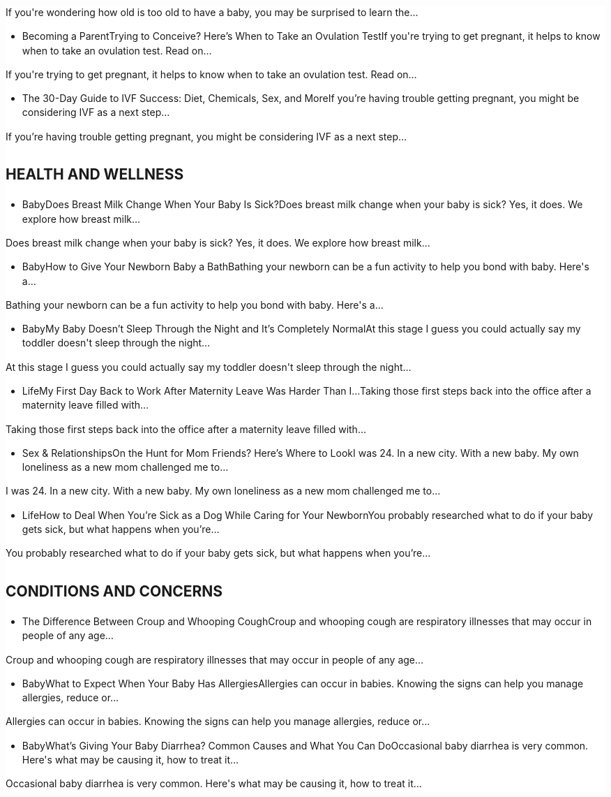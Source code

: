 If you're wondering how old is too old to have a baby, you may be surprised to learn the…

* Becoming a ParentTrying to Conceive? Here’s When to Take an Ovulation TestIf you're trying to get pregnant, it helps to know when to take an ovulation test. Read on…

If you're trying to get pregnant, it helps to know when to take an ovulation test. Read on…

* The 30-Day Guide to IVF Success: Diet, Chemicals, Sex, and MoreIf you’re having trouble getting pregnant, you might be considering IVF as a next step…

If you’re having trouble getting pregnant, you might be considering IVF as a next step…

## HEALTH AND WELLNESS

* BabyDoes Breast Milk Change When Your Baby Is Sick?Does breast milk change when your baby is sick? Yes, it does. We explore how breast milk…

Does breast milk change when your baby is sick? Yes, it does. We explore how breast milk…

* BabyHow to Give Your Newborn Baby a BathBathing your newborn can be a fun activity to help you bond with baby. Here's a…

Bathing your newborn can be a fun activity to help you bond with baby. Here's a…

* BabyMy Baby Doesn’t Sleep Through the Night and It’s Completely NormalAt this stage I guess you could actually say my toddler doesn't sleep through the night…

At this stage I guess you could actually say my toddler doesn't sleep through the night…

* LifeMy First Day Back to Work After Maternity Leave Was Harder Than I…Taking those first steps back into the office after a maternity leave filled with…

Taking those first steps back into the office after a maternity leave filled with…

* Sex & RelationshipsOn the Hunt for Mom Friends? Here’s Where to LookI was 24. In a new city. With a new baby. My own loneliness as a new mom challenged me to…

I was 24. In a new city. With a new baby. My own loneliness as a new mom challenged me to…

* LifeHow to Deal When You’re Sick as a Dog While Caring for Your NewbornYou probably researched what to do if your baby gets sick, but what happens when you’re…

You probably researched what to do if your baby gets sick, but what happens when you’re…

## CONDITIONS AND CONCERNS

* The Difference Between Croup and Whooping CoughCroup and whooping cough are respiratory illnesses that may occur in people of any age…

Croup and whooping cough are respiratory illnesses that may occur in people of any age…

* BabyWhat to Expect When Your Baby Has AllergiesAllergies can occur in babies. Knowing the signs can help you manage allergies, reduce or…

Allergies can occur in babies. Knowing the signs can help you manage allergies, reduce or…

* BabyWhat’s Giving Your Baby Diarrhea? Common Causes and What You Can DoOccasional baby diarrhea is very common. Here's what may be causing it, how to treat it…

Occasional baby diarrhea is very common. Here's what may be causing it, how to treat it…

